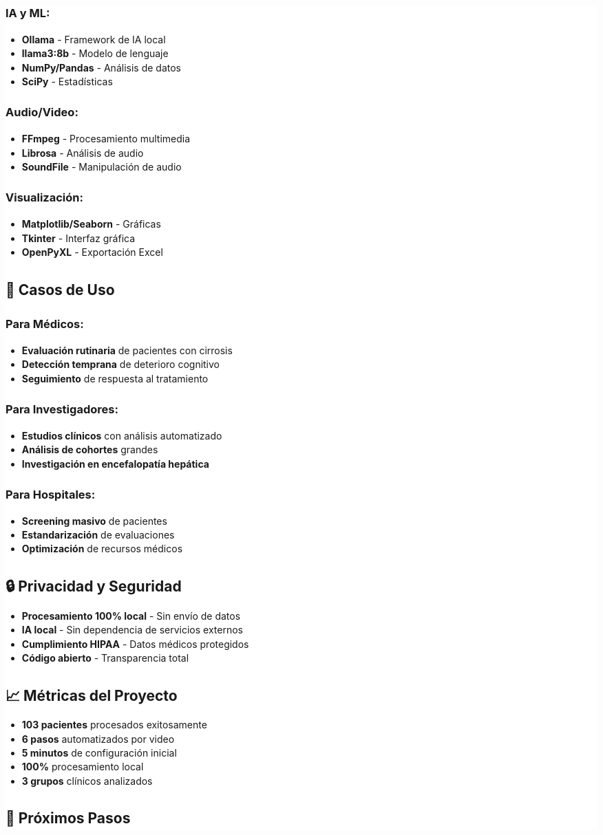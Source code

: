 ### IA y ML:
- **Ollama** - Framework de IA local
- **llama3:8b** - Modelo de lenguaje
- **NumPy/Pandas** - Análisis de datos
- **SciPy** - Estadísticas

### Audio/Video:
- **FFmpeg** - Procesamiento multimedia
- **Librosa** - Análisis de audio
- **SoundFile** - Manipulación de audio

### Visualización:
- **Matplotlib/Seaborn** - Gráficas
- **Tkinter** - Interfaz gráfica
- **OpenPyXL** - Exportación Excel

## 🎯 Casos de Uso

### Para Médicos:
- **Evaluación rutinaria** de pacientes con cirrosis
- **Detección temprana** de deterioro cognitivo
- **Seguimiento** de respuesta al tratamiento

### Para Investigadores:
- **Estudios clínicos** con análisis automatizado
- **Análisis de cohortes** grandes
- **Investigación en encefalopatía hepática**

### Para Hospitales:
- **Screening masivo** de pacientes
- **Estandarización** de evaluaciones
- **Optimización** de recursos médicos

## 🔒 Privacidad y Seguridad

- **Procesamiento 100% local** - Sin envío de datos
- **IA local** - Sin dependencia de servicios externos
- **Cumplimiento HIPAA** - Datos médicos protegidos
- **Código abierto** - Transparencia total

## 📈 Métricas del Proyecto

- **103 pacientes** procesados exitosamente
- **6 pasos** automatizados por video
- **5 minutos** de configuración inicial
- **100%** procesamiento local
- **3 grupos** clínicos analizados

## 🚀 Próximos Pasos
